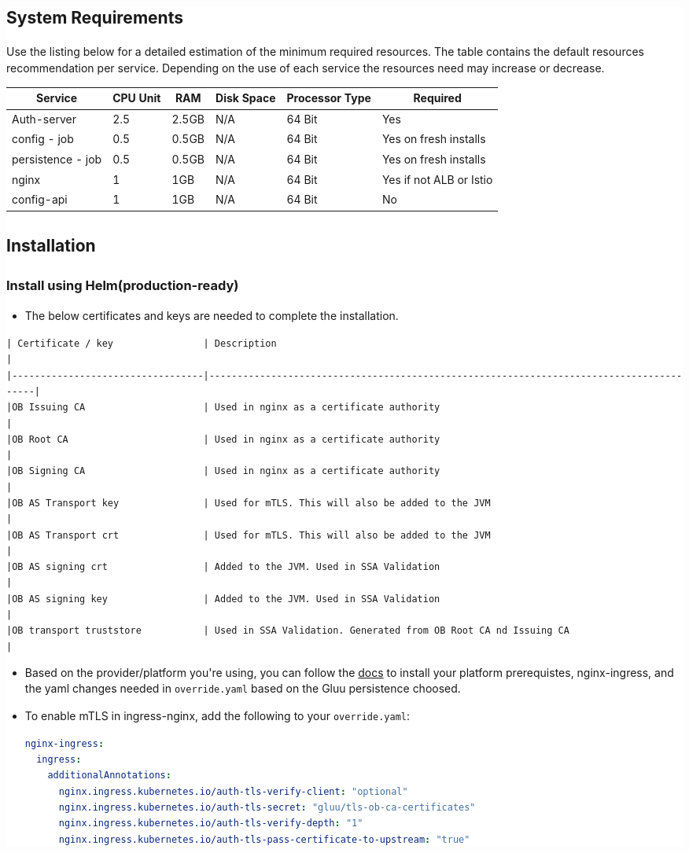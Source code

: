 ## System Requirements

  
Use the listing below for a detailed estimation of the minimum required resources. The table contains the default resources recommendation per service. Depending on the use of each service the resources need may increase or decrease.

|Service           | CPU Unit   |    RAM      |   Disk Space     | Processor Type | Required                                    |
|------------------|------------|-------------|------------------|----------------|---------------------------------------------|
|Auth-server       | 2.5        |    2.5GB    |   N/A            |  64 Bit        | Yes                                         |
|config - job      | 0.5        |    0.5GB    |   N/A            |  64 Bit        | Yes on fresh installs                       |
|persistence - job | 0.5        |    0.5GB    |   N/A            |  64 Bit        | Yes on fresh installs                       |
|nginx             | 1          |    1GB      |   N/A            |  64 Bit        | Yes if not ALB or Istio                     |
|config-api        | 1          |    1GB      |   N/A            |  64 Bit        | No                                          |


## Installation


### Install using Helm(production-ready)

  -  The below certificates and keys are needed to complete the installation.

    | Certificate / key                | Description                                                                             |
    |----------------------------------|-----------------------------------------------------------------------------------------|
    |OB Issuing CA                     | Used in nginx as a certificate authority                                                |
    |OB Root CA                        | Used in nginx as a certificate authority                                                |
    |OB Signing CA                     | Used in nginx as a certificate authority                                                |
    |OB AS Transport key               | Used for mTLS. This will also be added to the JVM                                       |
    |OB AS Transport crt               | Used for mTLS. This will also be added to the JVM                                       |
    |OB AS signing crt                 | Added to the JVM. Used in SSA Validation                                                | 
    |OB AS signing key                 | Added to the JVM. Used in SSA Validation                                                |
    |OB transport truststore           | Used in SSA Validation. Generated from OB Root CA nd Issuing CA                         |

  - Based on the provider/platform you're using, you can follow the [docs](https://docs.gluu.org/vreplace-flex-version/install/helm-install/) to install your platform prerequistes, nginx-ingress, and the yaml changes needed in `override.yaml` based on the Gluu persistence choosed.

  - To enable mTLS in ingress-nginx, add the following to your `override.yaml`:
      ```yaml
      nginx-ingress:
        ingress:
          additionalAnnotations:
            nginx.ingress.kubernetes.io/auth-tls-verify-client: "optional"
            nginx.ingress.kubernetes.io/auth-tls-secret: "gluu/tls-ob-ca-certificates"
            nginx.ingress.kubernetes.io/auth-tls-verify-depth: "1"
            nginx.ingress.kubernetes.io/auth-tls-pass-certificate-to-upstream: "true"
      ```
